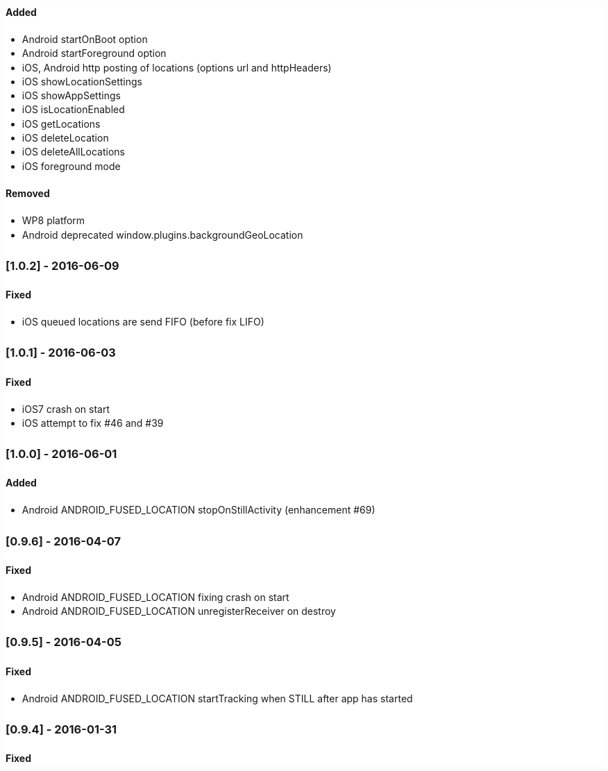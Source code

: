#### Added

- Android startOnBoot option
- Android startForeground option
- iOS, Android http posting of locations (options url and httpHeaders)
- iOS showLocationSettings
- iOS showAppSettings
- iOS isLocationEnabled
- iOS getLocations
- iOS deleteLocation
- iOS deleteAllLocations
- iOS foreground mode

#### Removed

- WP8 platform
- Android deprecated window.plugins.backgroundGeoLocation

### [1.0.2] - 2016-06-09

#### Fixed

- iOS queued locations are send FIFO (before fix LIFO)

### [1.0.1] - 2016-06-03

#### Fixed

- iOS7 crash on start
- iOS attempt to fix #46 and #39

### [1.0.0] - 2016-06-01

#### Added

- Android ANDROID_FUSED_LOCATION stopOnStillActivity (enhancement #69)

### [0.9.6] - 2016-04-07

#### Fixed

- Android ANDROID_FUSED_LOCATION fixing crash on start
- Android ANDROID_FUSED_LOCATION unregisterReceiver on destroy

### [0.9.5] - 2016-04-05

#### Fixed

- Android ANDROID_FUSED_LOCATION startTracking when STILL after app has started

### [0.9.4] - 2016-01-31

#### Fixed
